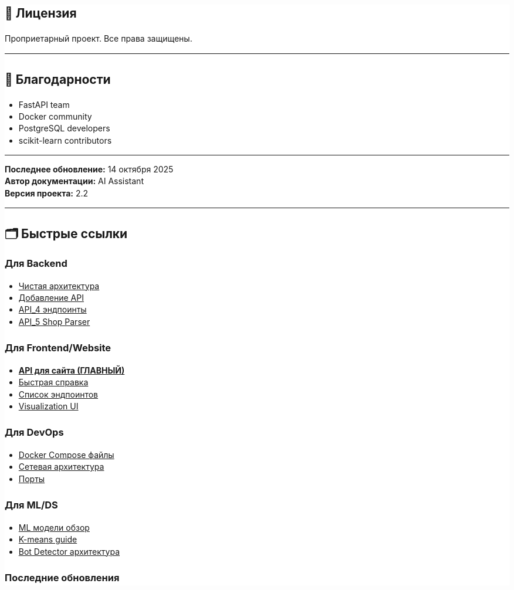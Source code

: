 
## 📄 Лицензия

Проприетарный проект. Все права защищены.

---

## 🙏 Благодарности

- FastAPI team
- Docker community
- PostgreSQL developers
- scikit-learn contributors

---

**Последнее обновление:** 14 октября 2025  
**Автор документации:** AI Assistant  
**Версия проекта:** 2.2

---

## 🗂️ Быстрые ссылки

### Для Backend

- [Чистая архитектура](CLEAN_ARCHITECTURE.md)
- [Добавление API](ADD_API_README.md)
- [API_4 эндпоинты](wg_client/API4_RECOMMENDED_ENDPOINTS.md)
- [API_5 Shop Parser](wg_client/api_5/README.md)

### Для Frontend/Website

- [**API для сайта (ГЛАВНЫЙ)**](wg_client/nginx_proxy/API_FOR_WEBSITE.md)
- [Быстрая справка](wg_client/nginx_proxy/QUICK_REFERENCE.md)
- [Список эндпоинтов](wg_client/nginx_proxy/ENDPOINTS.md)
- [Visualization UI](wg_client/visualization/README.md)

### Для DevOps

- [Docker Compose файлы](DOCKER_COMPOSE_СВОДКА.md)
- [Сетевая архитектура](wg_client/NETWORK_ARCHITECTURE.md)
- [Порты](wg_client/PORT_SUMMARY.md)

### Для ML/DS

- [ML модели обзор](ML_SUMMARY.md)
- [K-means guide](KMEANS_PLAYSTYLE_GUIDE.md)
- [Bot Detector архитектура](wg_client/api_4/app/ml/README.md)

### Последние обновления
